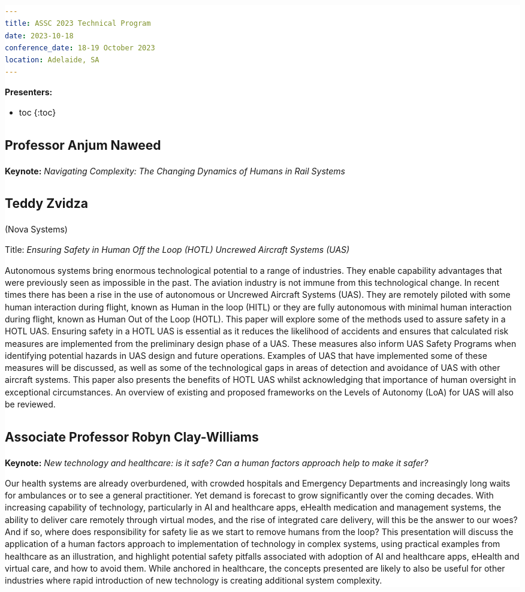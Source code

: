```yaml
---
title: ASSC 2023 Technical Program
date: 2023-10-18
conference_date: 18-19 October 2023
location: Adelaide, SA
---
```


**Presenters:**
* toc
{:toc}

## Professor Anjum Naweed
**Keynote:** *Navigating Complexity: The Changing Dynamics of Humans in Rail Systems*

## Teddy Zvidza &nbsp;<a href="/assets/docs/conferences/2023/ASSC%202023%20-%20Teddy%20Zvidza%20-%20Ensuring%20Safety%20in%20Human%20Out%20of%20the%20Loop%20(HOTL)%20Uncrewed%20Aircraft%20Systems%20(UAS).pdf" target="_blank"><i class="fa fa-file"></i></a>&nbsp;<a href="/assets/docs/conferences/2023/ASSC%202023%20-%20Teddy%20Zvidza%20-%20Slides.pdf" target="_blank"><i class="fa fa-desktop"></i></a>
(Nova Systems)

Title: *Ensuring Safety in Human Off the Loop (HOTL) Uncrewed Aircraft Systems (UAS)*

Autonomous systems bring enormous technological potential to a range of industries. They enable capability advantages that were previously seen as impossible in the past. The aviation industry is not immune from this technological change. In recent times there has been a rise in the use of autonomous or Uncrewed Aircraft Systems (UAS). They are remotely piloted with some human interaction during flight, known as Human in the loop (HITL) or they are fully autonomous with minimal human interaction during flight, known as Human Out of the Loop (HOTL). This paper will explore some of the methods used to assure safety in a HOTL UAS. Ensuring safety in a HOTL UAS is essential as it reduces the likelihood of accidents and ensures that calculated risk measures are implemented from the preliminary design phase of a UAS. These measures also inform UAS Safety Programs when identifying potential hazards in UAS design and future operations. Examples of UAS that have implemented some of these measures will be discussed, as well as some of the technological gaps in areas of detection and avoidance of UAS with other aircraft systems. This paper also presents the benefits of HOTL UAS whilst acknowledging that importance of human oversight in exceptional circumstances. An overview of existing and proposed frameworks on the Levels of Autonomy (LoA) for UAS will also be reviewed.

## Associate Professor Robyn Clay-Williams &nbsp;<a href="/assets/docs/conferences/2023/ASSC%202023%20-%20Robyn%20Clay-Williams%20-%20Slides.pdf" target="_blank"><i class="fa fa-desktop"></i></a>
**Keynote:** *New technology and healthcare: is it safe? Can a human factors approach help to make it safer?*

Our health systems are already overburdened, with crowded hospitals and Emergency Departments and increasingly long waits for ambulances or to see a general practitioner. Yet demand is forecast to grow significantly over the coming decades. With increasing capability of technology, particularly in AI and healthcare apps, eHealth medication and management systems, the ability to deliver care remotely through virtual modes, and the rise of integrated care delivery, will this be the answer to our woes? And if so, where does responsibility for safety lie as we start to remove humans from the loop? This presentation will discuss the application of a human factors approach to implementation of technology in complex systems, using practical examples from healthcare as an illustration, and highlight potential safety pitfalls associated with adoption of AI and healthcare apps, eHealth and virtual care, and how to avoid them. While anchored in healthcare, the concepts presented are likely to also be useful for other industries where rapid introduction of new technology is creating additional system complexity.
